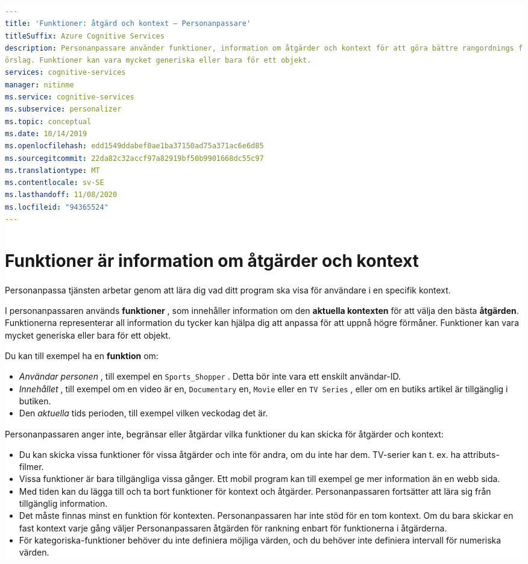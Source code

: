 ```yaml
---
title: 'Funktioner: åtgärd och kontext – Personanpassare'
titleSuffix: Azure Cognitive Services
description: Personanpassare använder funktioner, information om åtgärder och kontext för att göra bättre rangordnings förslag. Funktioner kan vara mycket generiska eller bara för ett objekt.
services: cognitive-services
manager: nitinme
ms.service: cognitive-services
ms.subservice: personalizer
ms.topic: conceptual
ms.date: 10/14/2019
ms.openlocfilehash: edd1549ddabef0ae1ba37150ad75a371ac6e6d85
ms.sourcegitcommit: 22da82c32accf97a82919bf50b9901668dc55c97
ms.translationtype: MT
ms.contentlocale: sv-SE
ms.lasthandoff: 11/08/2020
ms.locfileid: "94365524"
---
```

# <a name="features-are-information-about-actions-and-context"></a>Funktioner är information om åtgärder och kontext

Personanpassa tjänsten arbetar genom att lära dig vad ditt program ska visa för användare i en specifik kontext.

I personanpassaren används **funktioner** , som innehåller information om den **aktuella kontexten** för att välja den bästa **åtgärden**. Funktionerna representerar all information du tycker kan hjälpa dig att anpassa för att uppnå högre förmåner. Funktioner kan vara mycket generiska eller bara för ett objekt. 

Du kan till exempel ha en **funktion** om:

* _Användar personen_ , till exempel en `Sports_Shopper` . Detta bör inte vara ett enskilt användar-ID. 
* _Innehållet_ , till exempel om en video är en, `Documentary` en, `Movie` eller en `TV Series` , eller om en butiks artikel är tillgänglig i butiken.
* Den _aktuella_ tids perioden, till exempel vilken veckodag det är.

Personanpassaren anger inte, begränsar eller åtgärdar vilka funktioner du kan skicka för åtgärder och kontext:

* Du kan skicka vissa funktioner för vissa åtgärder och inte för andra, om du inte har dem. TV-serier kan t. ex. ha attributs-filmer.
* Vissa funktioner är bara tillgängliga vissa gånger. Ett mobil program kan till exempel ge mer information än en webb sida. 
* Med tiden kan du lägga till och ta bort funktioner för kontext och åtgärder. Personanpassaren fortsätter att lära sig från tillgänglig information.
* Det måste finnas minst en funktion för kontexten. Personanpassaren har inte stöd för en tom kontext. Om du bara skickar en fast kontext varje gång väljer Personanpassaren åtgärden för rankning enbart för funktionerna i åtgärderna.
* För kategoriska-funktioner behöver du inte definiera möjliga värden, och du behöver inte definiera intervall för numeriska värden.
